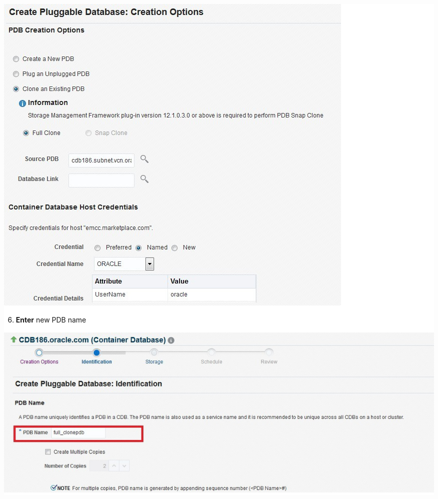   ![](images/472126037592bdeca5eaa6027ebb57a3.jpg " ")

6.  **Enter** new PDB name

  ![](images/4a4164d7ee405fed16dc5a0aeefe430f.jpg " ")
